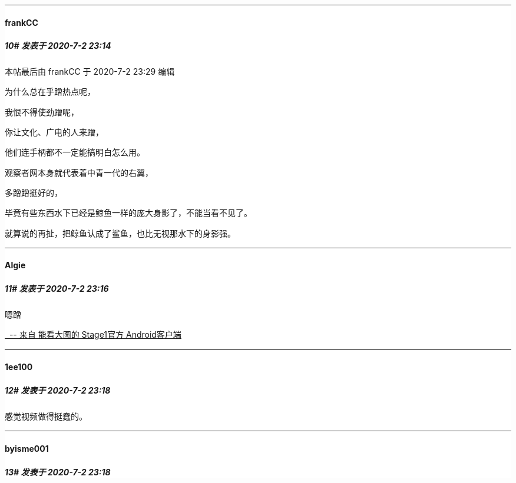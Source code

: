 -----

####  frankCC  
##### 10#       发表于 2020-7-2 23:14



 本帖最后由 frankCC 于 2020-7-2 23:29 编辑 

为什么总在乎蹭热点呢，

我恨不得使劲蹭呢，

你让文化、广电的人来蹭，

他们连手柄都不一定能搞明白怎么用。

观察者网本身就代表着中青一代的右翼，

多蹭蹭挺好的，

毕竟有些东西水下已经是鲸鱼一样的庞大身影了，不能当看不见了。

就算说的再扯，把鲸鱼认成了鲨鱼，也比无视那水下的身影强。







-----

####  Algie  
##### 11#       发表于 2020-7-2 23:16




嗯蹭

[  -- 来自 能看大图的 Stage1官方 Android客户端](https://www.coolapk.com/apk/140634)







-----

####  1ee100  
##### 12#       发表于 2020-7-2 23:18




感觉视频做得挺蠢的。







-----

####  byisme001  
##### 13#       发表于 2020-7-2 23:18
